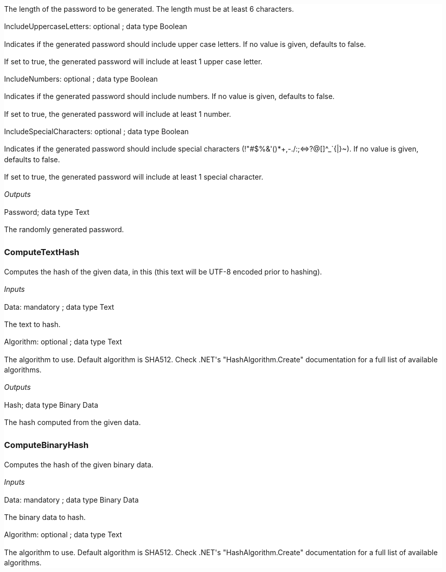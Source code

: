The length of the password to be generated. The length must be at least 6 characters.

IncludeUppercaseLetters: optional ; data type Boolean

Indicates if the generated password should include upper case letters. If no value is given, defaults to false.

If set to true, the generated password will include at least 1 upper case letter.

IncludeNumbers: optional ; data type Boolean

Indicates if the generated password should include numbers. If no value is given, defaults to false.

If set to true, the generated password will include at least 1 number.

IncludeSpecialCharacters: optional ; data type Boolean

Indicates if the generated password should include special characters (!"#$%&'()*+,-./:;<=>?@[]^_`{|}~). If no value is given, defaults to false.

If set to true, the generated password will include at least 1 special character.

_Outputs_

Password; data type Text

The randomly generated password.

### ComputeTextHash

Computes the hash of the given data, in this (this text will be UTF-8 encoded prior to hashing).

_Inputs_

Data: mandatory ; data type Text

The text to hash.

Algorithm: optional ; data type Text

The algorithm to use. Default algorithm is SHA512. Check .NET's "HashAlgorithm.Create" documentation for a full list of available algorithms.

_Outputs_

Hash; data type Binary Data

The hash computed from the given data.

### ComputeBinaryHash

Computes the hash of the given binary data.

_Inputs_

Data: mandatory ; data type Binary Data

The binary data to hash.

Algorithm: optional ; data type Text

The algorithm to use. Default algorithm is SHA512. Check .NET's "HashAlgorithm.Create" documentation for a full list of available algorithms.
